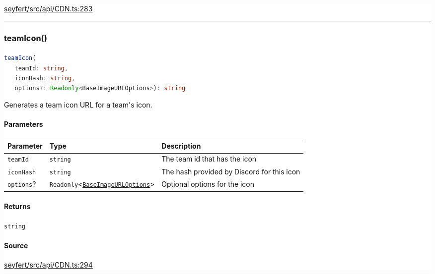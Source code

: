 [seyfert/src/api/CDN.ts:283](https://github.com/potoland/potocuit/blob/e332d7a/src/api/CDN.ts#L283)

***

### teamIcon()

```ts
teamIcon(
   teamId: string, 
   iconHash: string, 
   options?: Readonly<BaseImageURLOptions>): string
```

Generates a team icon URL for a team's icon.

#### Parameters

| Parameter | Type | Description |
| :------ | :------ | :------ |
| `teamId` | `string` | The team id that has the icon |
| `iconHash` | `string` | The hash provided by Discord for this icon |
| `options`? | `Readonly`\<[`BaseImageURLOptions`](/api/interfaces/baseimageurloptions/)\> | Optional options for the icon |

#### Returns

`string`

#### Source

[seyfert/src/api/CDN.ts:294](https://github.com/potoland/potocuit/blob/e332d7a/src/api/CDN.ts#L294)
